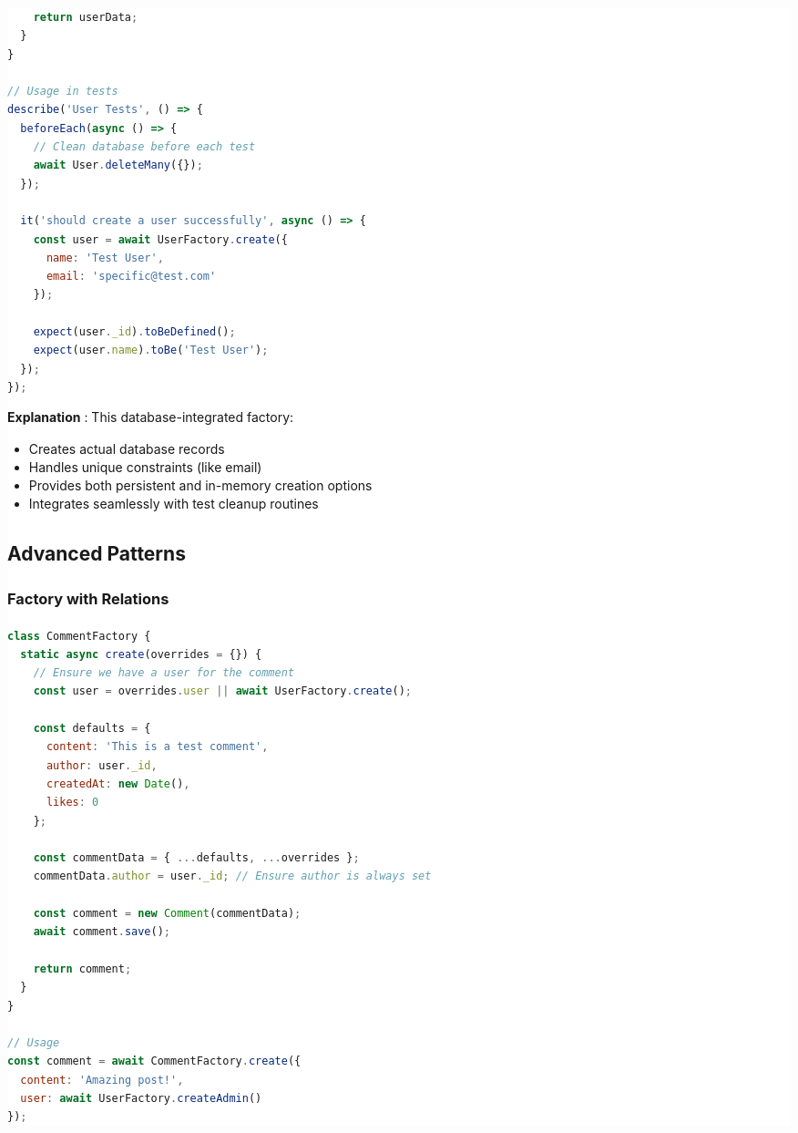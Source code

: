 ```javascript
    return userData;
  }
}

// Usage in tests
describe('User Tests', () => {
  beforeEach(async () => {
    // Clean database before each test
    await User.deleteMany({});
  });
  
  it('should create a user successfully', async () => {
    const user = await UserFactory.create({
      name: 'Test User',
      email: 'specific@test.com'
    });
  
    expect(user._id).toBeDefined();
    expect(user.name).toBe('Test User');
  });
});
```

 **Explanation** : This database-integrated factory:

* Creates actual database records
* Handles unique constraints (like email)
* Provides both persistent and in-memory creation options
* Integrates seamlessly with test cleanup routines

## Advanced Patterns

### Factory with Relations

```javascript
class CommentFactory {
  static async create(overrides = {}) {
    // Ensure we have a user for the comment
    const user = overrides.user || await UserFactory.create();
  
    const defaults = {
      content: 'This is a test comment',
      author: user._id,
      createdAt: new Date(),
      likes: 0
    };
  
    const commentData = { ...defaults, ...overrides };
    commentData.author = user._id; // Ensure author is always set
  
    const comment = new Comment(commentData);
    await comment.save();
  
    return comment;
  }
}

// Usage
const comment = await CommentFactory.create({
  content: 'Amazing post!',
  user: await UserFactory.createAdmin()
});
```
